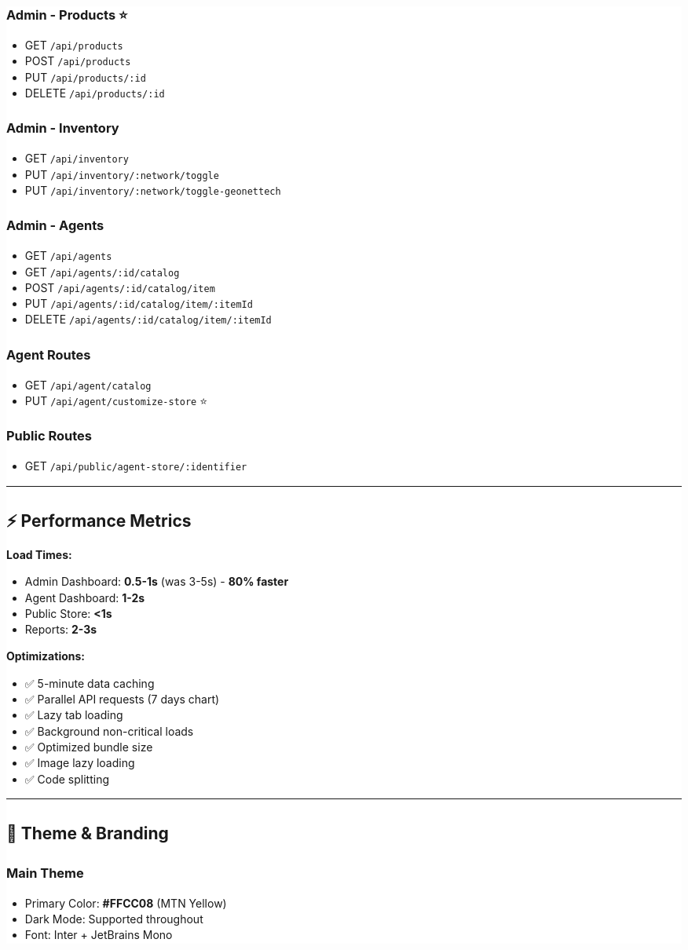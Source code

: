 ### **Admin - Products** ⭐
- GET `/api/products`
- POST `/api/products`
- PUT `/api/products/:id`
- DELETE `/api/products/:id`

### **Admin - Inventory**
- GET `/api/inventory`
- PUT `/api/inventory/:network/toggle`
- PUT `/api/inventory/:network/toggle-geonettech`

### **Admin - Agents**
- GET `/api/agents`
- GET `/api/agents/:id/catalog`
- POST `/api/agents/:id/catalog/item`
- PUT `/api/agents/:id/catalog/item/:itemId`
- DELETE `/api/agents/:id/catalog/item/:itemId`

### **Agent Routes**
- GET `/api/agent/catalog`
- PUT `/api/agent/customize-store` ⭐

### **Public Routes**
- GET `/api/public/agent-store/:identifier`

---

## ⚡ Performance Metrics

**Load Times:**
- Admin Dashboard: **0.5-1s** (was 3-5s) - **80% faster**
- Agent Dashboard: **1-2s**
- Public Store: **<1s**
- Reports: **2-3s**

**Optimizations:**
- ✅ 5-minute data caching
- ✅ Parallel API requests (7 days chart)
- ✅ Lazy tab loading
- ✅ Background non-critical loads
- ✅ Optimized bundle size
- ✅ Image lazy loading
- ✅ Code splitting

---

## 🎨 Theme & Branding

### **Main Theme**
- Primary Color: **#FFCC08** (MTN Yellow)
- Dark Mode: Supported throughout
- Font: Inter + JetBrains Mono
